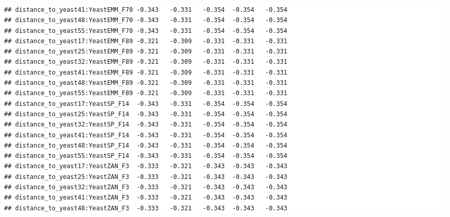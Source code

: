     ## distance_to_yeast41:YeastEMM_F70 -0.343   -0.331   -0.354  -0.354   -0.354  
    ## distance_to_yeast48:YeastEMM_F70 -0.343   -0.331   -0.354  -0.354   -0.354  
    ## distance_to_yeast55:YeastEMM_F70 -0.343   -0.331   -0.354  -0.354   -0.354  
    ## distance_to_yeast17:YeastEMM_F89 -0.321   -0.309   -0.331  -0.331   -0.331  
    ## distance_to_yeast25:YeastEMM_F89 -0.321   -0.309   -0.331  -0.331   -0.331  
    ## distance_to_yeast32:YeastEMM_F89 -0.321   -0.309   -0.331  -0.331   -0.331  
    ## distance_to_yeast41:YeastEMM_F89 -0.321   -0.309   -0.331  -0.331   -0.331  
    ## distance_to_yeast48:YeastEMM_F89 -0.321   -0.309   -0.331  -0.331   -0.331  
    ## distance_to_yeast55:YeastEMM_F89 -0.321   -0.309   -0.331  -0.331   -0.331  
    ## distance_to_yeast17:YeastSP_F14  -0.343   -0.331   -0.354  -0.354   -0.354  
    ## distance_to_yeast25:YeastSP_F14  -0.343   -0.331   -0.354  -0.354   -0.354  
    ## distance_to_yeast32:YeastSP_F14  -0.343   -0.331   -0.354  -0.354   -0.354  
    ## distance_to_yeast41:YeastSP_F14  -0.343   -0.331   -0.354  -0.354   -0.354  
    ## distance_to_yeast48:YeastSP_F14  -0.343   -0.331   -0.354  -0.354   -0.354  
    ## distance_to_yeast55:YeastSP_F14  -0.343   -0.331   -0.354  -0.354   -0.354  
    ## distance_to_yeast17:YeastZAN_F3  -0.333   -0.321   -0.343  -0.343   -0.343  
    ## distance_to_yeast25:YeastZAN_F3  -0.333   -0.321   -0.343  -0.343   -0.343  
    ## distance_to_yeast32:YeastZAN_F3  -0.333   -0.321   -0.343  -0.343   -0.343  
    ## distance_to_yeast41:YeastZAN_F3  -0.333   -0.321   -0.343  -0.343   -0.343  
    ## distance_to_yeast48:YeastZAN_F3  -0.333   -0.321   -0.343  -0.343   -0.343  